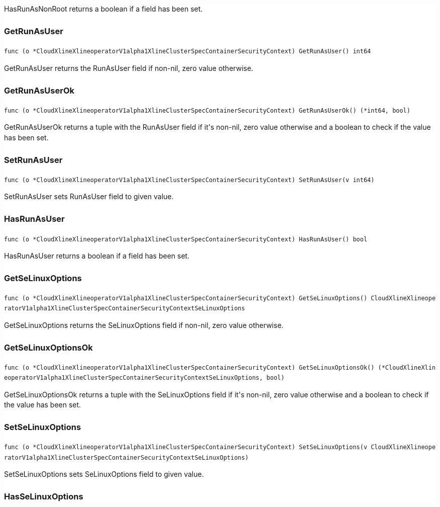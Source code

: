 HasRunAsNonRoot returns a boolean if a field has been set.

### GetRunAsUser

`func (o *CloudXlineXlineoperatorV1alpha1XlineClusterSpecContainerSecurityContext) GetRunAsUser() int64`

GetRunAsUser returns the RunAsUser field if non-nil, zero value otherwise.

### GetRunAsUserOk

`func (o *CloudXlineXlineoperatorV1alpha1XlineClusterSpecContainerSecurityContext) GetRunAsUserOk() (*int64, bool)`

GetRunAsUserOk returns a tuple with the RunAsUser field if it's non-nil, zero value otherwise
and a boolean to check if the value has been set.

### SetRunAsUser

`func (o *CloudXlineXlineoperatorV1alpha1XlineClusterSpecContainerSecurityContext) SetRunAsUser(v int64)`

SetRunAsUser sets RunAsUser field to given value.

### HasRunAsUser

`func (o *CloudXlineXlineoperatorV1alpha1XlineClusterSpecContainerSecurityContext) HasRunAsUser() bool`

HasRunAsUser returns a boolean if a field has been set.

### GetSeLinuxOptions

`func (o *CloudXlineXlineoperatorV1alpha1XlineClusterSpecContainerSecurityContext) GetSeLinuxOptions() CloudXlineXlineoperatorV1alpha1XlineClusterSpecContainerSecurityContextSeLinuxOptions`

GetSeLinuxOptions returns the SeLinuxOptions field if non-nil, zero value otherwise.

### GetSeLinuxOptionsOk

`func (o *CloudXlineXlineoperatorV1alpha1XlineClusterSpecContainerSecurityContext) GetSeLinuxOptionsOk() (*CloudXlineXlineoperatorV1alpha1XlineClusterSpecContainerSecurityContextSeLinuxOptions, bool)`

GetSeLinuxOptionsOk returns a tuple with the SeLinuxOptions field if it's non-nil, zero value otherwise
and a boolean to check if the value has been set.

### SetSeLinuxOptions

`func (o *CloudXlineXlineoperatorV1alpha1XlineClusterSpecContainerSecurityContext) SetSeLinuxOptions(v CloudXlineXlineoperatorV1alpha1XlineClusterSpecContainerSecurityContextSeLinuxOptions)`

SetSeLinuxOptions sets SeLinuxOptions field to given value.

### HasSeLinuxOptions
